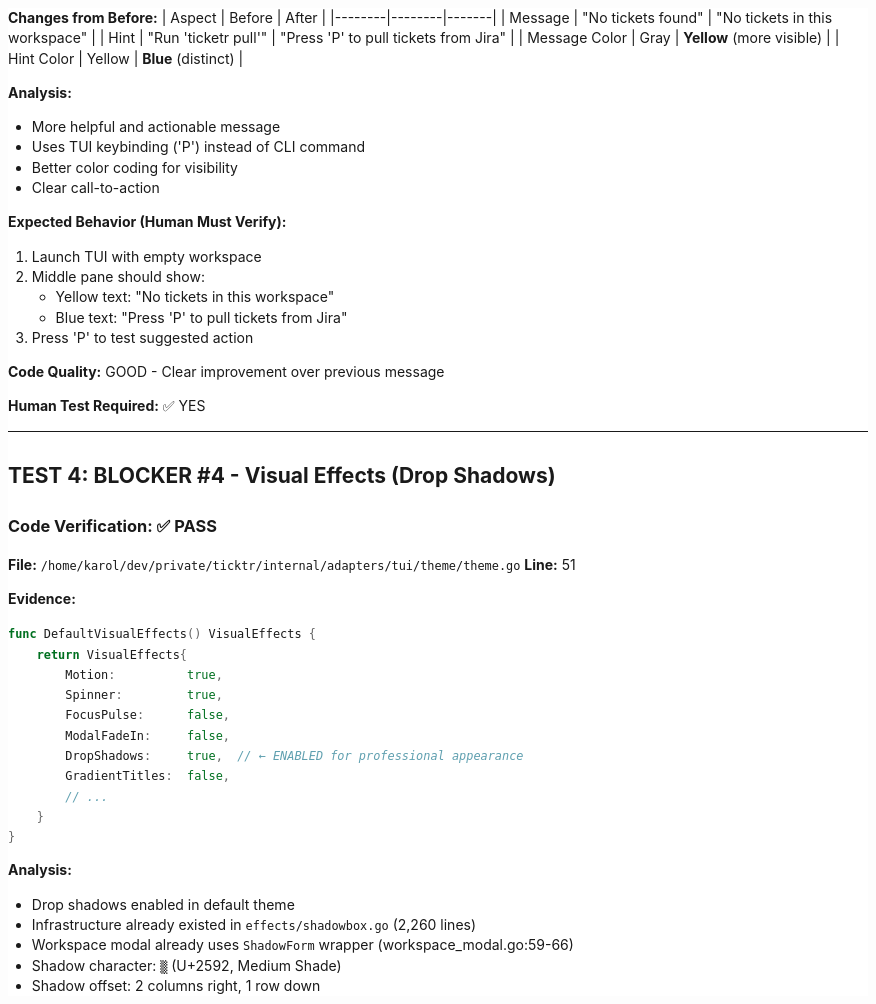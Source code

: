 **Changes from Before:**
| Aspect | Before | After |
|--------|--------|-------|
| Message | "No tickets found" | "No tickets in this workspace" |
| Hint | "Run 'ticketr pull'" | "Press 'P' to pull tickets from Jira" |
| Message Color | Gray | **Yellow** (more visible) |
| Hint Color | Yellow | **Blue** (distinct) |

**Analysis:**
- More helpful and actionable message
- Uses TUI keybinding ('P') instead of CLI command
- Better color coding for visibility
- Clear call-to-action

**Expected Behavior (Human Must Verify):**
1. Launch TUI with empty workspace
2. Middle pane should show:
   - Yellow text: "No tickets in this workspace"
   - Blue text: "Press 'P' to pull tickets from Jira"
3. Press 'P' to test suggested action

**Code Quality:** GOOD - Clear improvement over previous message

**Human Test Required:** ✅ YES

---

## TEST 4: BLOCKER #4 - Visual Effects (Drop Shadows)

### Code Verification: ✅ PASS

**File:** `/home/karol/dev/private/ticktr/internal/adapters/tui/theme/theme.go`
**Line:** 51

**Evidence:**
```go
func DefaultVisualEffects() VisualEffects {
    return VisualEffects{
        Motion:          true,
        Spinner:         true,
        FocusPulse:      false,
        ModalFadeIn:     false,
        DropShadows:     true,  // ← ENABLED for professional appearance
        GradientTitles:  false,
        // ...
    }
}
```

**Analysis:**
- Drop shadows enabled in default theme
- Infrastructure already existed in `effects/shadowbox.go` (2,260 lines)
- Workspace modal already uses `ShadowForm` wrapper (workspace_modal.go:59-66)
- Shadow character: `▒` (U+2592, Medium Shade)
- Shadow offset: 2 columns right, 1 row down
